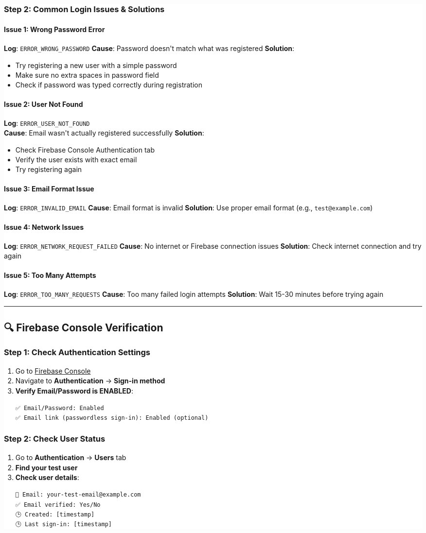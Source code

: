 ### **Step 2: Common Login Issues & Solutions**

#### **Issue 1: Wrong Password Error**
**Log**: `ERROR_WRONG_PASSWORD`
**Cause**: Password doesn't match what was registered
**Solution**: 
- Try registering a new user with a simple password
- Make sure no extra spaces in password field
- Check if password was typed correctly during registration

#### **Issue 2: User Not Found**
**Log**: `ERROR_USER_NOT_FOUND`  
**Cause**: Email wasn't actually registered successfully
**Solution**:
- Check Firebase Console Authentication tab
- Verify the user exists with exact email
- Try registering again

#### **Issue 3: Email Format Issue**
**Log**: `ERROR_INVALID_EMAIL`
**Cause**: Email format is invalid
**Solution**: Use proper email format (e.g., `test@example.com`)

#### **Issue 4: Network Issues**
**Log**: `ERROR_NETWORK_REQUEST_FAILED`
**Cause**: No internet or Firebase connection issues
**Solution**: Check internet connection and try again

#### **Issue 5: Too Many Attempts**
**Log**: `ERROR_TOO_MANY_REQUESTS`
**Cause**: Too many failed login attempts
**Solution**: Wait 15-30 minutes before trying again

---

## 🔍 **Firebase Console Verification**

### **Step 1: Check Authentication Settings**

1. Go to [Firebase Console](https://console.firebase.google.com/project/c2c-cartocar-app-23bb6)
2. Navigate to **Authentication** → **Sign-in method**
3. **Verify Email/Password is ENABLED**:
   ```
   ✅ Email/Password: Enabled
   ✅ Email link (passwordless sign-in): Enabled (optional)
   ```

### **Step 2: Check User Status**

1. Go to **Authentication** → **Users** tab
2. **Find your test user**
3. **Check user details**:
   ```
   📧 Email: your-test-email@example.com
   ✅ Email verified: Yes/No
   🕒 Created: [timestamp]
   🕒 Last sign-in: [timestamp] 
   ```
